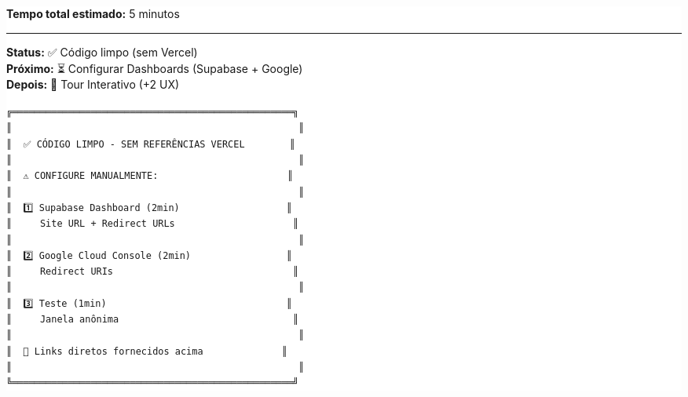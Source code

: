 **Tempo total estimado:** 5 minutos

---

**Status:** ✅ Código limpo (sem Vercel)  
**Próximo:** ⏳ Configurar Dashboards (Supabase + Google)  
**Depois:** 🚀 Tour Interativo (+2 UX)

```
╔══════════════════════════════════════════════════╗
║                                                   ║
║  ✅ CÓDIGO LIMPO - SEM REFERÊNCIAS VERCEL        ║
║                                                   ║
║  ⚠️ CONFIGURE MANUALMENTE:                       ║
║                                                   ║
║  1️⃣ Supabase Dashboard (2min)                   ║
║     Site URL + Redirect URLs                     ║
║                                                   ║
║  2️⃣ Google Cloud Console (2min)                 ║
║     Redirect URIs                                ║
║                                                   ║
║  3️⃣ Teste (1min)                                ║
║     Janela anônima                               ║
║                                                   ║
║  🔗 Links diretos fornecidos acima              ║
║                                                   ║
╚══════════════════════════════════════════════════╝
```

